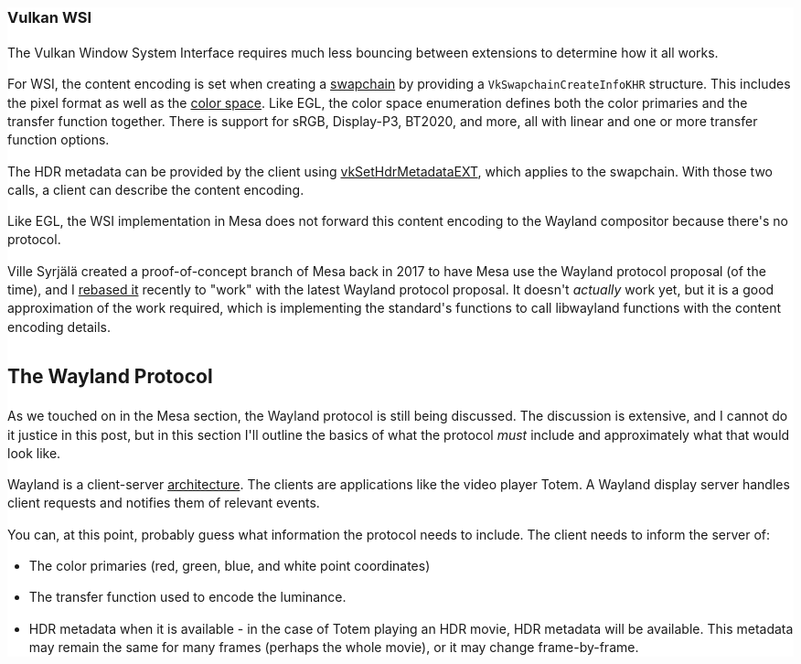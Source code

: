 ### Vulkan WSI

The Vulkan Window System Interface requires much less bouncing between
extensions to determine how it all works.

For WSI, the content encoding is set when creating a
[swapchain](https://www.khronos.org/registry/vulkan/specs/1.2-extensions/html/vkspec.html#_wsi_swapchain)
by providing a ``VkSwapchainCreateInfoKHR`` structure. This includes the pixel
format as well as the [color
space](https://www.khronos.org/registry/vulkan/specs/1.2-extensions/html/vkspec.html#VkColorSpaceKHR).
Like EGL, the color space enumeration defines both the color primaries and the
transfer function together. There is support for sRGB, Display-P3, BT2020, and
more, all with linear and one or more transfer function options.

The HDR metadata can be provided by the client using
[vkSetHdrMetadataEXT](https://www.khronos.org/registry/vulkan/specs/1.2-extensions/html/vkspec.html#_hdr_metadata),
which applies to the swapchain. With those two calls, a client can describe the
content encoding.

Like EGL, the WSI implementation in Mesa does not forward this content encoding
to the Wayland compositor because there's no protocol.

Ville Syrjälä created a proof-of-concept branch of Mesa back in 2017 to have
Mesa use the Wayland protocol proposal (of the time), and I [rebased
it](https://gitlab.freedesktop.org/jcline/mesa/-/tree/hdr_poc) recently to
"work" with the latest Wayland protocol proposal. It doesn't *actually* work
yet, but it is a good approximation of the work required, which is implementing
the standard's functions to call libwayland functions with the content encoding
details.

## The Wayland Protocol

As we touched on in the Mesa section, the Wayland protocol is still being
discussed. The discussion is extensive, and I cannot do it justice in this
post, but in this section I'll outline the basics of what the protocol *must*
include and approximately what that would look like.

Wayland is a client-server
[architecture](https://wayland.freedesktop.org/architecture.html). The clients
are applications like the video player Totem. A Wayland display server handles
client requests and notifies them of relevant events.

You can, at this point, probably guess what information the protocol needs to
include. The client needs to inform the server of:

* The color primaries (red, green, blue, and white point coordinates)

* The transfer function used to encode the luminance.

* HDR metadata when it is available - in the case of Totem playing an HDR
  movie, HDR metadata will be available. This metadata may remain the same for
  many frames (perhaps the whole movie), or it may change frame-by-frame.
